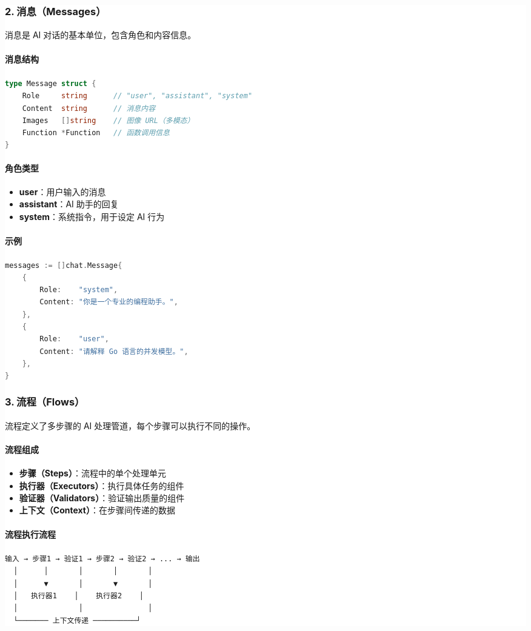 ### 2. 消息（Messages）

消息是 AI 对话的基本单位，包含角色和内容信息。

#### 消息结构

```go
type Message struct {
    Role     string      // "user", "assistant", "system"
    Content  string      // 消息内容
    Images   []string    // 图像 URL（多模态）
    Function *Function   // 函数调用信息
}
```

#### 角色类型

- **user**：用户输入的消息
- **assistant**：AI 助手的回复
- **system**：系统指令，用于设定 AI 行为

#### 示例

```go
messages := []chat.Message{
    {
        Role:    "system",
        Content: "你是一个专业的编程助手。",
    },
    {
        Role:    "user",
        Content: "请解释 Go 语言的并发模型。",
    },
}
```

### 3. 流程（Flows）

流程定义了多步骤的 AI 处理管道，每个步骤可以执行不同的操作。

#### 流程组成

- **步骤（Steps）**：流程中的单个处理单元
- **执行器（Executors）**：执行具体任务的组件
- **验证器（Validators）**：验证输出质量的组件
- **上下文（Context）**：在步骤间传递的数据

#### 流程执行流程

```
输入 → 步骤1 → 验证1 → 步骤2 → 验证2 → ... → 输出
  │      │       │       │       │
  │      ▼       │       ▼       │
  │   执行器1    │    执行器2    │
  │              │               │
  └─────── 上下文传递 ──────────┘
```

